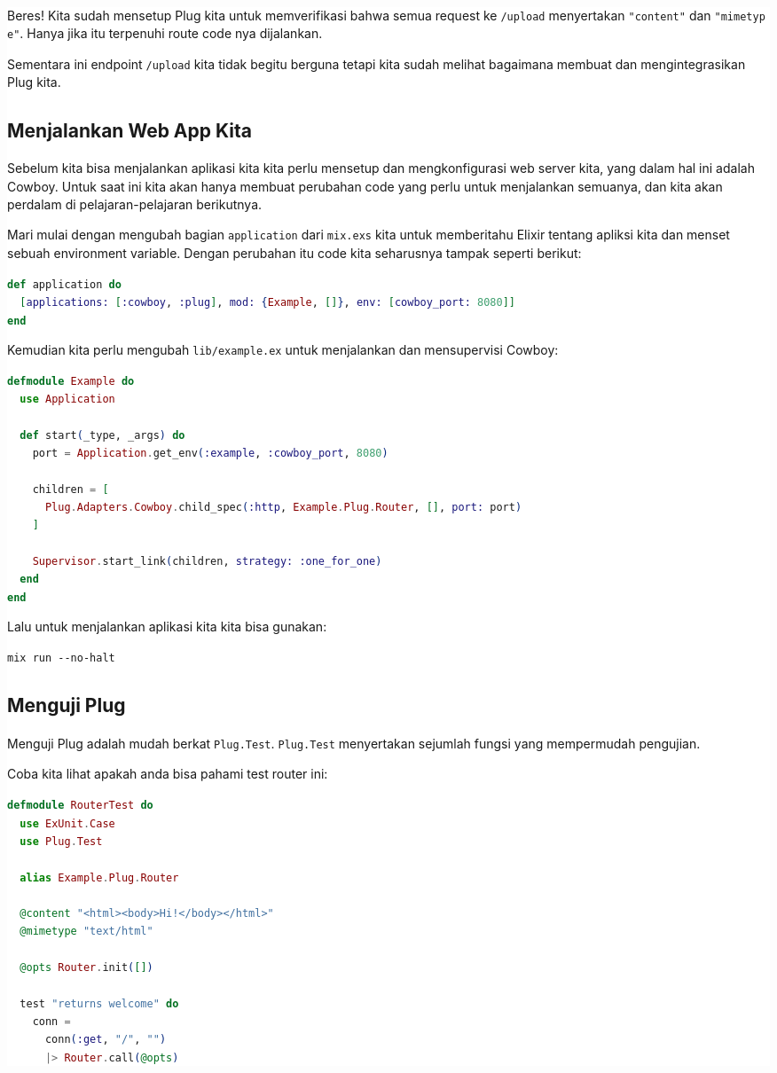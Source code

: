Beres! Kita sudah mensetup Plug kita untuk memverifikasi bahwa semua request ke `/upload` menyertakan `"content"` dan `"mimetype"`.  Hanya jika itu terpenuhi route code nya dijalankan.

Sementara ini endpoint `/upload` kita tidak begitu berguna tetapi kita sudah melihat bagaimana membuat dan mengintegrasikan Plug kita.

## Menjalankan Web App Kita

Sebelum kita bisa menjalankan aplikasi kita kita perlu mensetup dan mengkonfigurasi web server kita, yang dalam hal ini adalah Cowboy.  Untuk saat ini kita akan hanya membuat perubahan code yang perlu untuk menjalankan semuanya, dan kita akan perdalam di pelajaran-pelajaran berikutnya.

Mari mulai dengan mengubah bagian `application` dari `mix.exs` kita untuk memberitahu Elixir tentang apliksi kita dan menset sebuah environment variable.  Dengan perubahan itu code kita seharusnya tampak seperti berikut:

```elixir
def application do
  [applications: [:cowboy, :plug], mod: {Example, []}, env: [cowboy_port: 8080]]
end
```

Kemudian kita perlu mengubah `lib/example.ex` untuk menjalankan dan mensupervisi Cowboy:

```elixir
defmodule Example do
  use Application

  def start(_type, _args) do
    port = Application.get_env(:example, :cowboy_port, 8080)

    children = [
      Plug.Adapters.Cowboy.child_spec(:http, Example.Plug.Router, [], port: port)
    ]

    Supervisor.start_link(children, strategy: :one_for_one)
  end
end
```

Lalu untuk menjalankan aplikasi kita kita bisa gunakan:

```shell
mix run --no-halt
```

## Menguji Plug

Menguji Plug adalah mudah berkat `Plug.Test`.  `Plug.Test` menyertakan sejumlah fungsi yang mempermudah pengujian.

Coba kita lihat apakah anda bisa pahami test router ini:

```elixir
defmodule RouterTest do
  use ExUnit.Case
  use Plug.Test

  alias Example.Plug.Router

  @content "<html><body>Hi!</body></html>"
  @mimetype "text/html"

  @opts Router.init([])

  test "returns welcome" do
    conn =
      conn(:get, "/", "")
      |> Router.call(@opts)
```